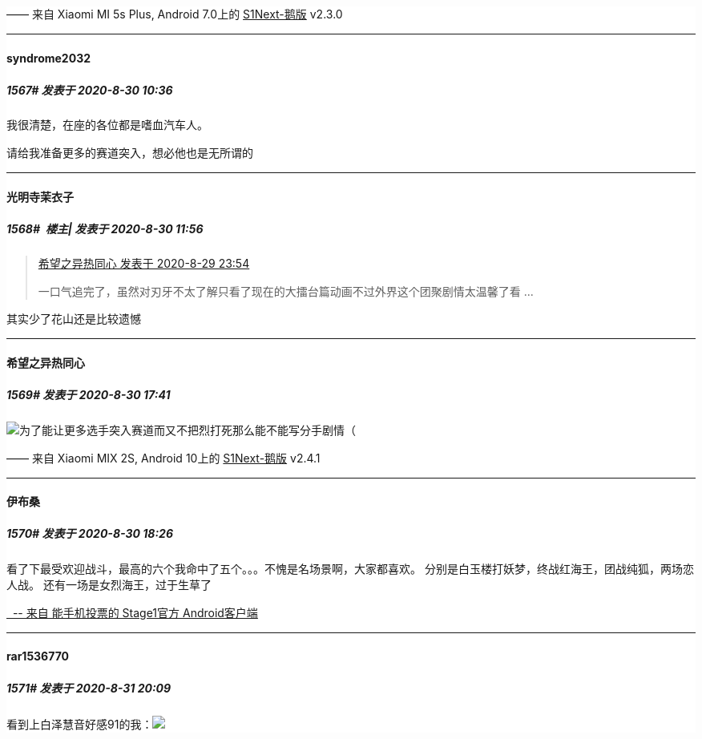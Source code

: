 —— 来自 Xiaomi MI 5s Plus, Android 7.0上的 [S1Next-鹅版](https://github.com/ykrank/S1-Next/releases) v2.3.0


-----

####  syndrome2032  
##### 1567#       发表于 2020-8-30 10:36


我很清楚，在座的各位都是嗜血汽车人。

请给我准备更多的赛道突入，想必他也是无所谓的


-----

####  光明寺茉衣子  
##### 1568#         楼主| 发表于 2020-8-30 11:56


<blockquote><a href="httphttps://bbs.saraba1st.com/2b/forum.php?mod=redirect&amp;goto=findpost&amp;pid=48588280&amp;ptid=1940397" target="_blank">希望之异热同心 发表于 2020-8-29 23:54</a>

一口气追完了，虽然对刃牙不太了解只看了现在的大擂台篇动画不过外界这个团聚剧情太温馨了看 ...</blockquote>
其实少了花山还是比较遗憾


-----

####  希望之异热同心  
##### 1569#       发表于 2020-8-30 17:41


<img src="https://static.saraba1st.com/image/smiley/face2017/034.png" referrerpolicy="no-referrer">为了能让更多选手突入赛道而又不把烈打死那么能不能写分手剧情（

—— 来自 Xiaomi MIX 2S, Android 10上的 [S1Next-鹅版](https://github.com/ykrank/S1-Next/releases) v2.4.1


-----

####  伊布桑  
##### 1570#       发表于 2020-8-30 18:26


看了下最受欢迎战斗，最高的六个我命中了五个。。。不愧是名场景啊，大家都喜欢。
分别是白玉楼打妖梦，终战红海王，团战纯狐，两场恋人战。
还有一场是女烈海王，过于生草了

[  -- 来自 能手机投票的 Stage1官方 Android客户端](https://www.coolapk.com/apk/140634)


-----

####  rar1536770  
##### 1571#       发表于 2020-8-31 20:09


看到上白泽慧音好感91的我：<img src="https://static.saraba1st.com/image/smiley/face2017/067.png" referrerpolicy="no-referrer">
